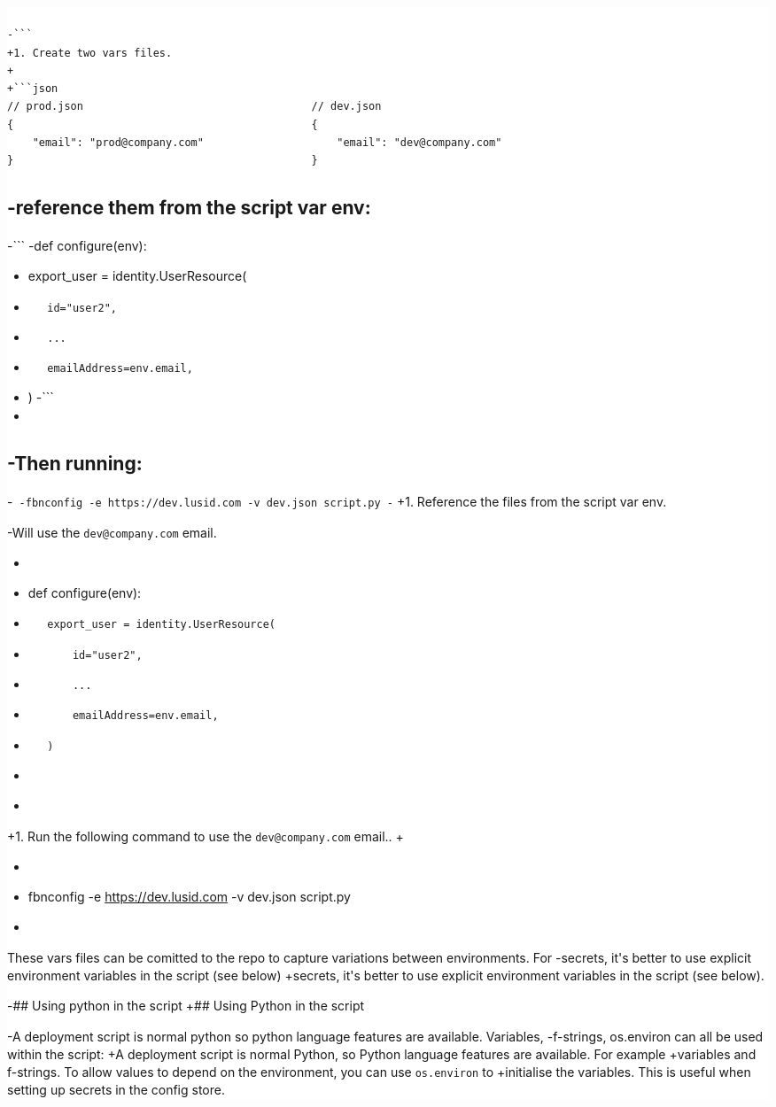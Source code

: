  ```
 
-```
+1. Create two vars files.
+
+```json
 // prod.json                                    // dev.json
 {                                               {
     "email": "prod@company.com"                     "email": "dev@company.com"
 }                                               }
 ```
 
-reference them from the script var env:
-
-```
-def configure(env):
-    export_user = identity.UserResource(
-        id="user2",
-        ...
-        emailAddress=env.email,
-    )
-```
-
-Then running:
-
-```
-fbnconfig -e https://dev.lusid.com -v dev.json script.py
-```
+1. Reference the files from the script var env.
 
-Will use the `dev@company.com` email.
+    ```Python
+    def configure(env):
+        export_user = identity.UserResource(
+            id="user2",
+            ...
+            emailAddress=env.email,
+        )
+    ```
+
+1. Run the following command to use the `dev@company.com` email..
+
+    ```cli
+    fbnconfig -e https://dev.lusid.com -v dev.json script.py
+    ```
 
 These vars files can be comitted to the repo to capture variations between environments. For
-secrets, it's better to use explicit environment variables in the script (see below)
+secrets, it's better to use explicit environment variables in the script (see below).
 
-## Using python in the script
+## Using Python in the script
 
-A deployment script is normal python so python language features are available. Variables,
-f-strings, os.environ can all be used within the script:
+A deployment script is normal Python, so Python language features are available. For example
+variables and f-strings. To allow values to depend on the environment, you can use `os.environ` to
+initialise the variables. This is useful when setting up secrets in the config store.
 